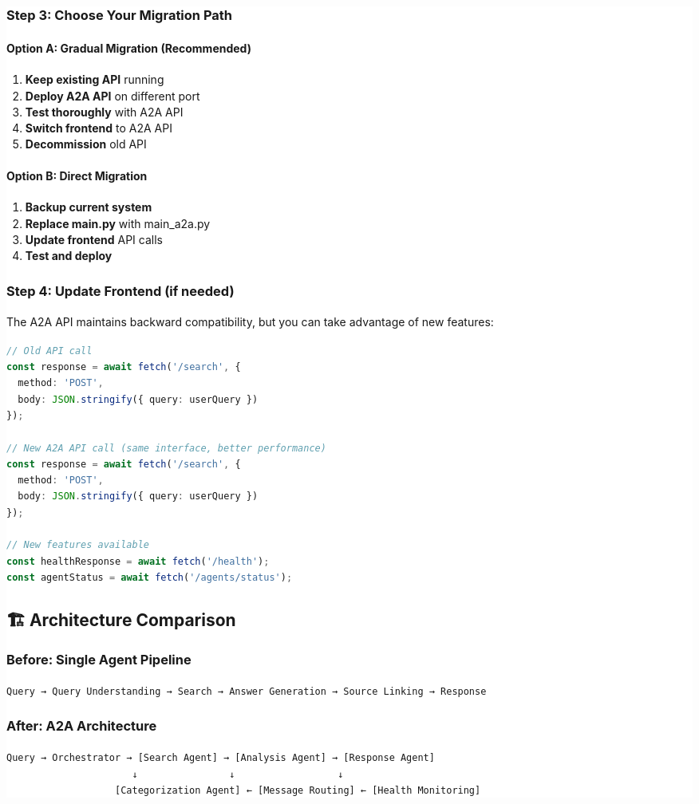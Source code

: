 ### Step 3: Choose Your Migration Path

#### Option A: Gradual Migration (Recommended)

1. **Keep existing API** running
2. **Deploy A2A API** on different port
3. **Test thoroughly** with A2A API
4. **Switch frontend** to A2A API
5. **Decommission** old API

#### Option B: Direct Migration

1. **Backup current system**
2. **Replace main.py** with main_a2a.py
3. **Update frontend** API calls
4. **Test and deploy**

### Step 4: Update Frontend (if needed)

The A2A API maintains backward compatibility, but you can take advantage of new features:

```typescript
// Old API call
const response = await fetch('/search', {
  method: 'POST',
  body: JSON.stringify({ query: userQuery })
});

// New A2A API call (same interface, better performance)
const response = await fetch('/search', {
  method: 'POST',
  body: JSON.stringify({ query: userQuery })
});

// New features available
const healthResponse = await fetch('/health');
const agentStatus = await fetch('/agents/status');
```

## 🏗️ Architecture Comparison

### Before: Single Agent Pipeline

```
Query → Query Understanding → Search → Answer Generation → Source Linking → Response
```

### After: A2A Architecture

```
Query → Orchestrator → [Search Agent] → [Analysis Agent] → [Response Agent]
                      ↓                ↓                  ↓
                   [Categorization Agent] ← [Message Routing] ← [Health Monitoring]
```
